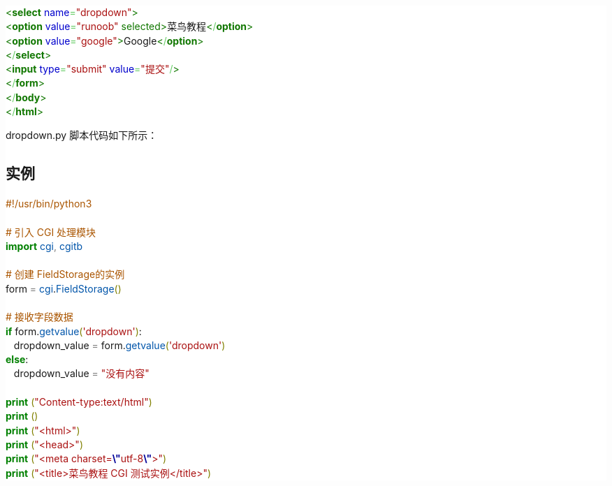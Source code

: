 <span style="color: #170;">&lt;<span style="color: #170; font-weight: bold;">select</span> <span style="color: #00c;">name</span><span style="color: #66cc66;">=</span><span style="color: #a11;">"dropdown"</span>&gt;</span><br/>
<span style="color: #170;">&lt;<span style="color: #170; font-weight: bold;">option</span> <span style="color: #00c;">value</span><span style="color: #66cc66;">=</span><span style="color: #a11;">"runoob"</span> selected&gt;</span>菜鸟教程<span style="color: #170;">&lt;<span style="color: #66cc66;">/</span><span style="color: #170; font-weight: bold;">option</span>&gt;</span><br/>
<span style="color: #170;">&lt;<span style="color: #170; font-weight: bold;">option</span> <span style="color: #00c;">value</span><span style="color: #66cc66;">=</span><span style="color: #a11;">"google"</span>&gt;</span>Google<span style="color: #170;">&lt;<span style="color: #66cc66;">/</span><span style="color: #170; font-weight: bold;">option</span>&gt;</span><br/>
<span style="color: #170;">&lt;<span style="color: #66cc66;">/</span><span style="color: #170; font-weight: bold;">select</span>&gt;</span><br/>
<span style="color: #170;">&lt;<span style="color: #170; font-weight: bold;">input</span> <span style="color: #00c;">type</span><span style="color: #66cc66;">=</span><span style="color: #a11;">"submit"</span> <span style="color: #00c;">value</span><span style="color: #66cc66;">=</span><span style="color: #a11;">"提交"</span><span style="color: #66cc66;">/</span>&gt;</span><br/>
<span style="color: #170;">&lt;<span style="color: #66cc66;">/</span><span style="color: #170; font-weight: bold;">form</span>&gt;</span><br/>
<span style="color: #170;">&lt;<span style="color: #66cc66;">/</span><span style="color: #170; font-weight: bold;">body</span>&gt;</span><br/>
<span style="color: #170;">&lt;<span style="color: #66cc66;">/</span><span style="color: #170; font-weight: bold;">html</span>&gt;</span><br/>
</div></div>&#13;
&#13;
<p>dropdown.py 脚本代码如下所示：</p>&#13;
&#13;
<div class="example"><h2 class="example">实例</h2> <div class="example_code">
<span style="color: #a50">#!/usr/bin/python3</span><br/>
<br/>
<span style="color: #a50"># 引入 CGI 处理模块 </span><br/>
<span style="color: Green;font-weight:bold;">import</span> <span style="color: #05a;">cgi</span><span style="color: Gray;">,</span> <span style="color: #05a;">cgitb</span> <br/>
<br/>
<span style="color: #a50"># 创建 FieldStorage的实例 </span><br/>
form <span style="color: Gray;">=</span> <span style="color: #05a;">cgi</span>.<span style="color: #05a;">FieldStorage</span><span style="color: Olive;">(</span><span style="color: Olive;">)</span> <br/>
<br/>
<span style="color: #a50"># 接收字段数据</span><br/>
<span style="color: Green;font-weight:bold;">if</span> form.<span style="color: #05a;">getvalue</span><span style="color: Olive;">(</span><span style="color: #a11;">'dropdown'</span><span style="color: Olive;">)</span>:<br/>
   dropdown_value <span style="color: Gray;">=</span> form.<span style="color: #05a;">getvalue</span><span style="color: Olive;">(</span><span style="color: #a11;">'dropdown'</span><span style="color: Olive;">)</span><br/>
<span style="color: Green;font-weight:bold;">else</span>:<br/>
   dropdown_value <span style="color: Gray;">=</span> <span style="color: #a11;">"没有内容"</span><br/>
<br/>
<span style="color: Green;font-weight:bold;">print</span> <span style="color: Olive;">(</span><span style="color: #a11;">"Content-type:text/html"</span><span style="color: Olive;">)</span><br/>
<span style="color: Green;font-weight:bold;">print</span> <span style="color: Olive;">(</span><span style="color: Olive;">)</span><br/>
<span style="color: Green;font-weight:bold;">print</span> <span style="color: Olive;">(</span><span style="color: #a11;">"&lt;html&gt;"</span><span style="color: Olive;">)</span><br/>
<span style="color: Green;font-weight:bold;">print</span> <span style="color: Olive;">(</span><span style="color: #a11;">"&lt;head&gt;"</span><span style="color: Olive;">)</span><br/>
<span style="color: Green;font-weight:bold;">print</span> <span style="color: Olive;">(</span><span style="color: #a11;">"&lt;meta charset=<span style="color: #000099; font-weight: bold;">\"</span>utf-8<span style="color: #000099; font-weight: bold;">\"</span>&gt;"</span><span style="color: Olive;">)</span><br/>
<span style="color: Green;font-weight:bold;">print</span> <span style="color: Olive;">(</span><span style="color: #a11;">"&lt;title&gt;菜鸟教程 CGI 测试实例&lt;/title&gt;"</span><span style="color: Olive;">)</span><br/>